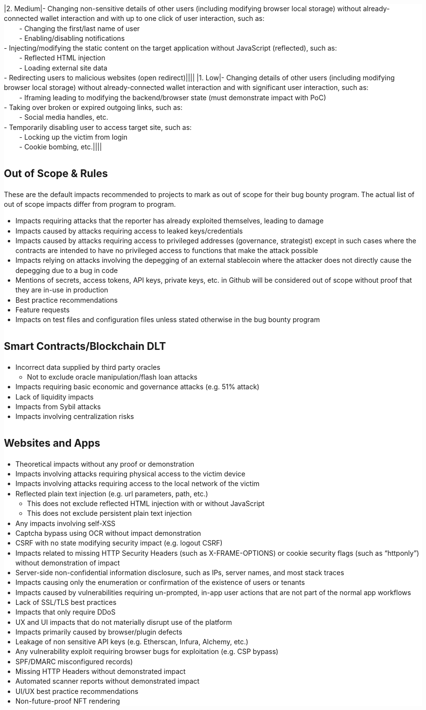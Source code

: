 |2. Medium|- Changing non-sensitive details of other users (including modifying browser local storage) without already-connected wallet interaction and with up to one click of user interaction, such as:  <br>        - Changing the first/last name of user  <br>        - Enabling/disabling notifications  <br>- Injecting/modifying the static content on the target application without JavaScript (reflected), such as:  <br>        - Reflected HTML injection  <br>        - Loading external site data  <br>- Redirecting users to malicious websites (open redirect)||||
|1. Low|- Changing details of other users (including modifying browser local storage) without already-connected wallet interaction and with significant user interaction, such as:  <br>        - Iframing leading to modifying the backend/browser state (must demonstrate impact with PoC)  <br>- Taking over broken or expired outgoing links, such as:  <br>        - Social media handles, etc.  <br>- Temporarily disabling user to access target site, such as:  <br>        - Locking up the victim from login  <br>        - Cookie bombing, etc.||||

## Out of Scope & Rules

These are the default impacts recommended to projects to mark as out of scope for their bug bounty program. The actual list of out of scope impacts differ from program to program.

- Impacts requiring attacks that the reporter has already exploited themselves, leading to damage
- Impacts caused by attacks requiring access to leaked keys/credentials
- Impacts caused by attacks requiring access to privileged addresses (governance, strategist) except in such cases where the contracts are intended to have no privileged access to functions that make the attack possible
- Impacts relying on attacks involving the depegging of an external stablecoin where the attacker does not directly cause the depegging due to a bug in code
- Mentions of secrets, access tokens, API keys, private keys, etc. in Github will be considered out of scope without proof that they are in-use in production
- Best practice recommendations
- Feature requests
- Impacts on test files and configuration files unless stated otherwise in the bug bounty program

## Smart Contracts/Blockchain DLT

- Incorrect data supplied by third party oracles
    - Not to exclude oracle manipulation/flash loan attacks
- Impacts requiring basic economic and governance attacks (e.g. 51% attack)
- Lack of liquidity impacts
- Impacts from Sybil attacks
- Impacts involving centralization risks

## Websites and Apps

- Theoretical impacts without any proof or demonstration
- Impacts involving attacks requiring physical access to the victim device
- Impacts involving attacks requiring access to the local network of the victim
- Reflected plain text injection (e.g. url parameters, path, etc.)
    - This does not exclude reflected HTML injection with or without JavaScript
    - This does not exclude persistent plain text injection
- Any impacts involving self-XSS
- Captcha bypass using OCR without impact demonstration
- CSRF with no state modifying security impact (e.g. logout CSRF)
- Impacts related to missing HTTP Security Headers (such as X-FRAME-OPTIONS) or cookie security flags (such as “httponly”) without demonstration of impact
- Server-side non-confidential information disclosure, such as IPs, server names, and most stack traces
- Impacts causing only the enumeration or confirmation of the existence of users or tenants
- Impacts caused by vulnerabilities requiring un-prompted, in-app user actions that are not part of the normal app workflows
- Lack of SSL/TLS best practices
- Impacts that only require DDoS
- UX and UI impacts that do not materially disrupt use of the platform
- Impacts primarily caused by browser/plugin defects
- Leakage of non sensitive API keys (e.g. Etherscan, Infura, Alchemy, etc.)
- Any vulnerability exploit requiring browser bugs for exploitation (e.g. CSP bypass)
- SPF/DMARC misconfigured records)
- Missing HTTP Headers without demonstrated impact
- Automated scanner reports without demonstrated impact
- UI/UX best practice recommendations
- Non-future-proof NFT rendering
